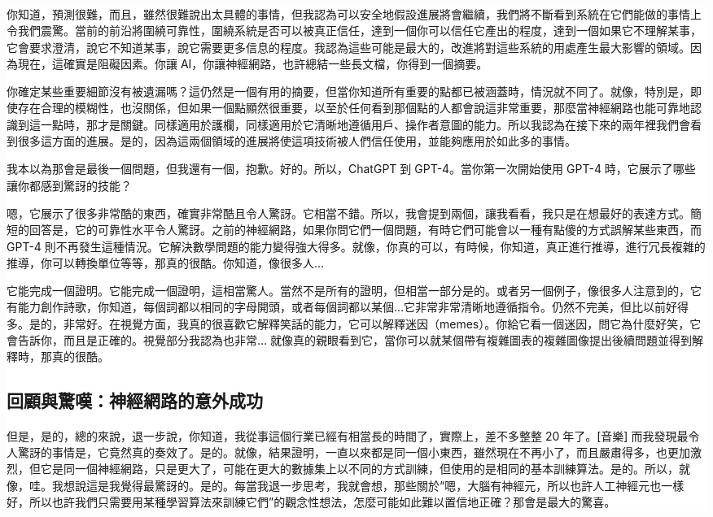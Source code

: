 你知道，預測很難，而且，雖然很難說出太具體的事情，但我認為可以安全地假設進展將會繼續，我們將不斷看到系統在它們能做的事情上令我們震驚。當前的前沿將圍繞可靠性，圍繞系統是否可以被真正信任，達到一個你可以信任它產出的程度，達到一個如果它不理解某事，它會要求澄清，說它不知道某事，說它需要更多信息的程度。我認為這些可能是最大的，改進將對這些系統的用處產生最大影響的領域。因為現在，這確實是阻礙因素。你讓 AI，你讓神經網路，也許總結一些長文檔，你得到一個摘要。

你確定某些重要細節沒有被遺漏嗎？這仍然是一個有用的摘要，但當你知道所有重要的點都已被涵蓋時，情況就不同了。就像，特別是，即使存在合理的模糊性，也沒關係，但如果一個點顯然很重要，以至於任何看到那個點的人都會說這非常重要，那麼當神經網路也能可靠地認識到這一點時，那才是關鍵。同樣適用於護欄，同樣適用於它清晰地遵循用戶、操作者意圖的能力。所以我認為在接下來的兩年裡我們會看到很多這方面的進展。是的，因為這兩個領域的進展將使這項技術被人們信任使用，並能夠應用於如此多的事情。

我本以為那會是最後一個問題，但我還有一個，抱歉。好的。所以，ChatGPT 到 GPT-4。當你第一次開始使用 GPT-4 時，它展示了哪些讓你都感到驚訝的技能？

嗯，它展示了很多非常酷的東西，確實非常酷且令人驚訝。它相當不錯。所以，我會提到兩個，讓我看看，我只是在想最好的表達方式。簡短的回答是，它的可靠性水平令人驚訝。之前的神經網路，如果你問它們一個問題，有時它們可能會以一種有點傻的方式誤解某些東西，而 GPT-4 則不再發生這種情況。它解決數學問題的能力變得強大得多。就像，你真的可以，有時候，你知道，真正進行推導，進行冗長複雜的推導，你可以轉換單位等等，那真的很酷。你知道，像很多人…

它能完成一個證明。它能完成一個證明，這相當驚人。當然不是所有的證明，但相當一部分是的。或者另一個例子，像很多人注意到的，它有能力創作詩歌，你知道，每個詞都以相同的字母開頭，或者每個詞都以某個…它非常非常清晰地遵循指令。仍然不完美，但比以前好得多。是的，非常好。在視覺方面，我真的很喜歡它解釋笑話的能力，它可以解釋迷因（memes）。你給它看一個迷因，問它為什麼好笑，它會告訴你，而且是正確的。視覺部分我認為也非常… 就像真的親眼看到它，當你可以就某個帶有複雜圖表的複雜圖像提出後續問題並得到解釋時，那真的很酷。

## 回顧與驚嘆：神經網路的意外成功

但是，是的，總的來說，退一步說，你知道，我從事這個行業已經有相當長的時間了，實際上，差不多整整 20 年了。[音樂] 而我發現最令人驚訝的事情是，它竟然真的奏效了。是的。就像，結果證明，一直以來都是同一個小東西，雖然現在不再小了，而且嚴肅得多，也更加激烈，但它是同一個神經網路，只是更大了，可能在更大的數據集上以不同的方式訓練，但使用的是相同的基本訓練算法。是的。所以，就像，哇。我想說這是我覺得最驚訝的。是的。每當我退一步思考，我就會想，那些關於“嗯，大腦有神經元，所以也許人工神經元也一樣好，所以也許我們只需要用某種學習算法來訓練它們”的觀念性想法，怎麼可能如此難以置信地正確？那會是最大的驚喜。

